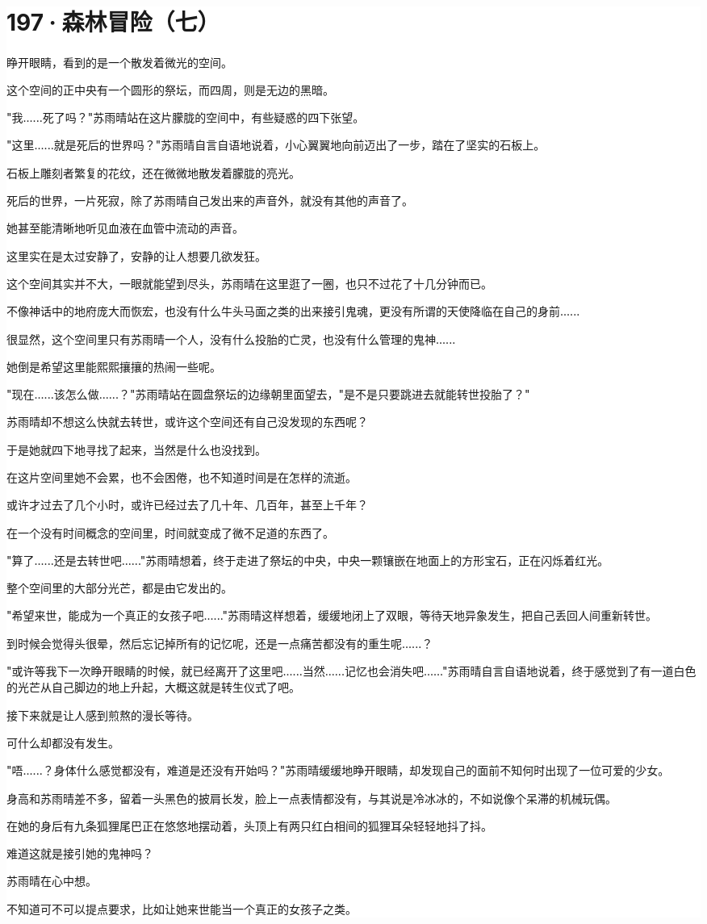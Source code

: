 <link rel="stylesheet" href="../styles/text.css" />
<h1>197 · 森林冒险（七）</h1>

睁开眼睛，看到的是一个散发着微光的空间。

这个空间的正中央有一个圆形的祭坛，而四周，则是无边的黑暗。

"我......死了吗？"苏雨晴站在这片朦胧的空间中，有些疑惑的四下张望。

"这里......就是死后的世界吗？"苏雨晴自言自语地说着，小心翼翼地向前迈出了一步，踏在了坚实的石板上。

石板上雕刻者繁复的花纹，还在微微地散发着朦胧的亮光。

死后的世界，一片死寂，除了苏雨晴自己发出来的声音外，就没有其他的声音了。

她甚至能清晰地听见血液在血管中流动的声音。

这里实在是太过安静了，安静的让人想要几欲发狂。

这个空间其实并不大，一眼就能望到尽头，苏雨晴在这里逛了一圈，也只不过花了十几分钟而已。

不像神话中的地府庞大而恢宏，也没有什么牛头马面之类的出来接引鬼魂，更没有所谓的天使降临在自己的身前......

很显然，这个空间里只有苏雨晴一个人，没有什么投胎的亡灵，也没有什么管理的鬼神......

她倒是希望这里能熙熙攘攘的热闹一些呢。

"现在......该怎么做......？"苏雨晴站在圆盘祭坛的边缘朝里面望去，"是不是只要跳进去就能转世投胎了？"

苏雨晴却不想这么快就去转世，或许这个空间还有自己没发现的东西呢？

于是她就四下地寻找了起来，当然是什么也没找到。

在这片空间里她不会累，也不会困倦，也不知道时间是在怎样的流逝。

或许才过去了几个小时，或许已经过去了几十年、几百年，甚至上千年？

在一个没有时间概念的空间里，时间就变成了微不足道的东西了。

"算了......还是去转世吧......"苏雨晴想着，终于走进了祭坛的中央，中央一颗镶嵌在地面上的方形宝石，正在闪烁着红光。

整个空间里的大部分光芒，都是由它发出的。

"希望来世，能成为一个真正的女孩子吧......"苏雨晴这样想着，缓缓地闭上了双眼，等待天地异象发生，把自己丢回人间重新转世。

到时候会觉得头很晕，然后忘记掉所有的记忆呢，还是一点痛苦都没有的重生呢......？

"或许等我下一次睁开眼睛的时候，就已经离开了这里吧......当然......记忆也会消失吧......"苏雨晴自言自语地说着，终于感觉到了有一道白色的光芒从自己脚边的地上升起，大概这就是转生仪式了吧。

接下来就是让人感到煎熬的漫长等待。

可什么却都没有发生。

"唔......？身体什么感觉都没有，难道是还没有开始吗？"苏雨晴缓缓地睁开眼睛，却发现自己的面前不知何时出现了一位可爱的少女。

身高和苏雨晴差不多，留着一头黑色的披肩长发，脸上一点表情都没有，与其说是冷冰冰的，不如说像个呆滞的机械玩偶。

在她的身后有九条狐狸尾巴正在悠悠地摆动着，头顶上有两只红白相间的狐狸耳朵轻轻地抖了抖。

难道这就是接引她的鬼神吗？

苏雨晴在心中想。

不知道可不可以提点要求，比如让她来世能当一个真正的女孩子之类。
